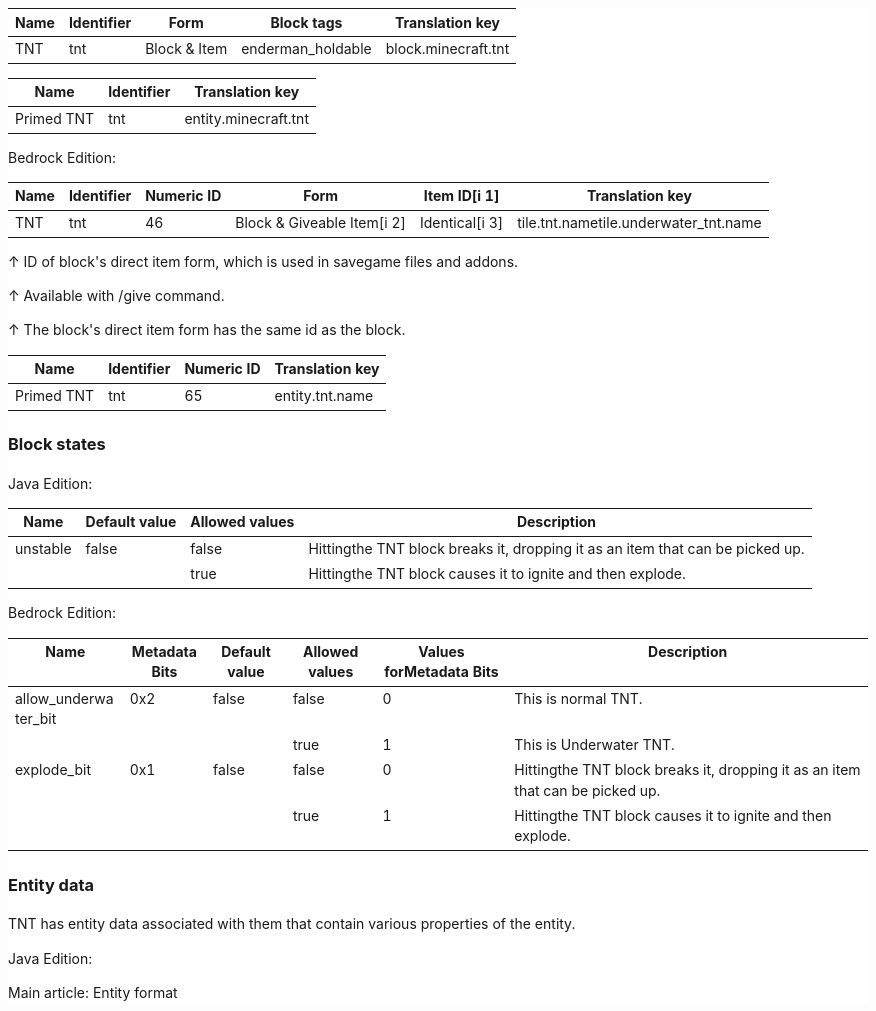 | Name | Identifier | Form         | Block tags        | Translation key     |
|------|------------|--------------|-------------------|---------------------|
| TNT  | tnt        | Block & Item | enderman_holdable | block.minecraft.tnt |

| Name       | Identifier | Translation key      |
|------------|------------|----------------------|
| Primed TNT | tnt        | entity.minecraft.tnt |

Bedrock Edition:

| Name | Identifier | Numeric ID | Form                       | Item ID[i 1]   | Translation key                       |
|------|------------|------------|----------------------------|----------------|---------------------------------------|
| TNT  | tnt        | 46         | Block & Giveable Item[i 2] | Identical[i 3] | tile.tnt.nametile.underwater_tnt.name |


↑ ID of block's direct item form, which is used in savegame files and addons.

↑ Available with /give command.

↑ The block's direct item form has the same id as the block.


| Name       | Identifier | Numeric ID | Translation key |
|------------|------------|------------|-----------------|
| Primed TNT | tnt        | 65         | entity.tnt.name |

### Block states
Java Edition:

| Name     | Default value | Allowed values | Description                                                                   |
|----------|---------------|----------------|-------------------------------------------------------------------------------|
| unstable | false         | false          | Hittingthe TNT block breaks it, dropping it as an item that can be picked up. |
|          |               | true           | Hittingthe TNT block causes it to ignite and then explode.                    |

Bedrock Edition:

| Name                 | Metadata Bits | Default value | Allowed values | Values forMetadata Bits | Description                                                                   |
|----------------------|---------------|---------------|----------------|-------------------------|-------------------------------------------------------------------------------|
| allow_underwater_bit | 0x2           | false         | false          | 0                       | This is normal TNT.                                                           |
|                      |               |               | true           | 1                       | This is Underwater TNT.                                                       |
| explode_bit          | 0x1           | false         | false          | 0                       | Hittingthe TNT block breaks it, dropping it as an item that can be picked up. |
|                      |               |               | true           | 1                       | Hittingthe TNT block causes it to ignite and then explode.                    |



### Entity data
TNT has entity data associated with them that contain various properties of the entity.

Java Edition:

Main article: Entity format
